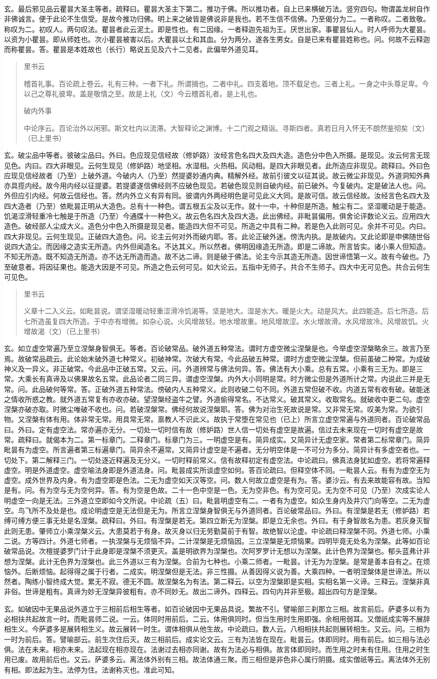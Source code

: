 玄。最后邪见品云瞿昙大圣主等者。疏释曰。瞿昙大圣主下第二。推功于佛。所以推功者。自上已来横破万法。竖穷四句。物谓盖龙树自作非佛诚言。便于此论不生信受。是故今推功归佛。明上来之破皆是佛说非是我也。若不生信不信佛。乃至偈分为二。一者称叹。二者致敬。称叹为二。初叹人。两句叹法。瞿昙者此云泥土。即是性也。有二因缘。一者释迦先祖为王。厌世出家。事瞿昙仙人。时人呼师为大瞿昙。以资为小瞿昙。即从师姓也。次小瞿昙被害以后。大瞿昙以土和其血。分为两分。遂各生男女。自是已来有瞿昙姓称也。问。何故不云释迦而称瞿昙。答。瞿昙是本姓故也（长行）略说五见及六十二见者。此偏举外道见耳。

>
> 里书云
>
>
> 稽首礼事。百论疏上卷云。礼有三种。一者下礼。所谓揖也。二者中礼。四支着地。顶不载足也。三者上礼。一身之中头尊足卑。今以己之尊礼彼卑。盖是敬情之至。故是上礼（文）今云稽首礼者。是上礼也。
>
> 破内外事
>
> 中论序云。百论治外以闲邪。斯文杜内以流滞。大智释论之渊博。十二门观之精诣。寻斯四者。真若日月入怀无不朗然鉴彻矣（文）（已上里书）
>

玄。破尘品中等者。彼破尘品曰。外曰。色应现见信经故（修妒路）汝经言色名四大及四大造。造色分中色入所摄。是现见。汝云何言无现见色。内曰。四大非眼见。云何生现见（修妒路）地坚相。水湿相。火热相。风动相。是四大非眼见者。此所造应非现见。疏释曰。外曰色应现见信经故者（乃至）上破外道。今破内人（乃至）然提婆妙通内典。精解外经。故前引彼文以征其说。故云微尘非现见。外道洞知外典亦具揽内经。故今用内经以征提婆。若提婆遂信佛经则不应破色现见。若破色现见则自破内经。前已破外。今复破内。定是破法人也。问。外但应引内经。何故云信经也。答。然内外立义有异有同。彼谓内外两经明色是可见此义大同。是故可信。故云信经故。汝经言色名四大及四大造者（乃至）依毗昙正明从大造色。总有十一种色。谓五根五尘及以无作。就十一中。十种但是所造。触尘有二。坚湿暖动是于能造。饥渴涩滑轻重冷七触是于所造（乃至）今通牒十一种色义。故云色名四大及四大造。此出佛经。非毗昙偏用。俱舍论评数论义云。应用四大造色。破经部人尘成大义。造色分中色入所摄是现见者。能造四大但不可见。所造之中具有二种。若是色入此则可见。余并不可见。内曰。四大非现见。云何生现见。正破四大造色。问。论主云何对外而破内耶。答。此论正破外迷。傍洗内执。是故破内。又此论即是申佛随世俗说四大造尘。而因缘之造实无所造。内外但闻造名。不达其义。所以然者。佛明因缘造无所造。即是二谛故。所言皆实。诸小乘人但知造。不知无所造。既不知造无所造。亦不达无所造而造。故不达二谛。则是破于佛法。论主今示其造无所造。因世谛悟第一义。故有今破也。乃至破意者。将因征果也。能造大因是不可见。所造之色云何可见。如大论云。五指中无师子。共合不生师子。四大中无可见色。共合云何生可见色。

>
> 里书云
>
>
> 义章十二入义云。如毗昙说。谓坚湿暖动轻重涩滑冷饥渴等。坚是地大。湿是水大。暖是火大。动是风大。此四能造。后七所造。后七所造虽复四大所造。于中亦有增微。如杂心说。火风增故轻。地水增故重。地风增故涩。水火增故滑。水风增故冷。风增故饥。火增故渴（文）（已上里书）
>

玄。如立虚空常遍乃至立涅槃身智俱无。等者。百论破常品。破外道五种常法。谓时方虚空微尘涅槃是也。今举虚空涅槃略余三。故言乃至焉。故破常品疏云。此论始末破外道七种常义。初破神常。次破大有常。今此品破五种常。谓时方虚空微尘涅槃。但前虽破二种常。为成破神义及一异义。非正破常。今此品中正破五常。又云。问。外道辨常与佛法何异。答。佛法有大小乘。总有五常。小乘有三无为。即是三常。大乘长有真谛及以佛果故名五常。此品论者二同三异。谓虚空涅槃。内外大小同明是常。时方微尘但是外道所计之常。内说此三并是无常。问。此品破何等常。答。正破外道五种常法。傍破内人五种常义。此则收破二句不同。外道五常但破不收。内道五常有收有破。破能迷之情收所惑之教。就外道五常复有亦收亦破。望涅槃经盗牛之譬。外道偷得常名。不达常义。破其常义。收取常名。就破收中更二句。虚空涅槃亦破亦取。时微尘唯破不收也。问。若破涅槃常。佛经何故说涅槃耶。答。佛为对治生死故说是常。又非常无常。叹美为常。为欲引物。又涅槃有体有用。体非常无常。用具常无常。禀教人不识此义。故执于常堕在常见也（已上）所言立虚空常遍与外道同者。百论破常品曰。外曰。定有虚空法。常亦遍亦无分。一切处一切时信有故（修妒路）世人信一切处有虚空是故遍。信过去未来现在一切时有虚空是故常。疏释曰。就偈本为二。第一标章门。二释章门。标章门为三。一明虚空是有。简异成实。又简异计无虚空家。常者第二标常章门。简异毗昙有为虚空。所言遍者第三标遍章门。简异余不遍常。又简异计虚空是不遍者。无分明空体是一不可分为多分。简异计有多虚空者也。一切处下。第二解释三门。一切处逐近释遍及无分义。一切时释前常义。信有故释初定有虚空法。中论疏曰。佛真法身犹如虚空。若将常遍释虚空。明是外道虚空。虚空喻法身即是外道法身。问。毗昙成实所谈虚空如何。答百论疏曰。但释空体不同。一毗昙人云。有有为虚空无为虚空。成外世界及内身。有为虚空即是色法。二无为虚空如天汉等空。问。数人何故立虚空是有为。答。婆沙云。有去来故能容有故。当知是有。问。有为空与无为空何异。答。有为空是色故。二十一色中空是一色。无为空非色。有为空可见。无为空不可见（乃至）次成实论人明虚空一向是无法。三外道立空即如今文所说。中论疏（五）曰。毗昙明虚空有二。一者有为虚空。如众生身内及井穴门向等空。二无为虚空。鸟飞所不及处是也。成论明虚空是无法但是无为。所言立涅槃身智俱无与外道同者。百论破常品曰。外曰。有涅槃是若无（修妒路）若缚可缚方便三事无处是名涅槃。疏释曰。外曰。有涅槃是若无。第四立断无为涅槃。即是立无余也。外曰。有于身智故名为患。若灰身灭智此则无患。肇师立小乘涅槃义云。大患莫若于有身。故灭身以归无劳勤莫前于有智。故绝智以沦虚。中论疏曰释涅槃不同。外道七师。小乘二说。方等四计。外道七师者。一执涅槃与无烦恼不异。二计涅槃是无烦恼因。三立涅槃是无烦恼果。四明毕竟无处名为涅槃。此等如百论破常品说。次檀提婆罗门计于此身即是涅槃不须更灭。盖是明欲界为涅槃也。次阿罗罗计无想以为涅槃。此计色界为涅槃也。郁头蓝弗计非想为涅槃。此计无色界为涅槃也。此三外道以三有为涅槃。合前为七种也。小乘二师者。一毗昙。计无为为涅槃。是常是善本自有之。在烦恼外。后断烦恼。起得得之属于行者。二成实。明涅槃但是无法。非三性摄。从善因得义说为善。大乘四种。一者明涅槃体是世谛法。所以然者。陶练小智终成大觉。累无不寂。德无不圆。故涅槃名为有法。第二释云。以空为涅槃即是实相。实相名第一义谛。三释云。涅槃非真非俗。世谛是粗有。真谛为妙无涅槃异彼粗有。亦不同妙无。故出二谛外。四释云。四句内并非至极。超出四句方是涅槃。

玄。如破因中无果品说外道立于三相前后相生等者。如百论破因中无果品具说。繁故不引。譬喻部三刹那立三相。故言前后。萨婆多以有为必相扶共起故言一时。而毗昙师二说。一云。体同时用前后。二云。体用俱同时。但当生用时生用即强。余相用弱耳。又僧祇成实等不展辞相生义。今萨婆多是展转相生义。故云展转一时生。谓体相俱从他生故。中论疏曰。数人云。八相相扶共起则展转相生。又云。问。三相为一时为前后。答。譬喻部云。前生次住后灭。故三相前后。成实论文云。三有为法皆在现在。毗昙云。体即同时。用有前后。如三相与法必俱。法在未来。相亦未来。法起现在相亦现在。法谢过去相亦同谢。故有为法必与相俱。故言体即同时。而生用之时未有住用。住用之时生用已废。故用前后也。又云。萨婆多云。离法体外别有三相。故法体通三聚。而三相但是非色非心属行阴摄。成实僧祇等云。离法体外无别有相。即法起为生。法停为住。法谢称灭也。准此可知。
